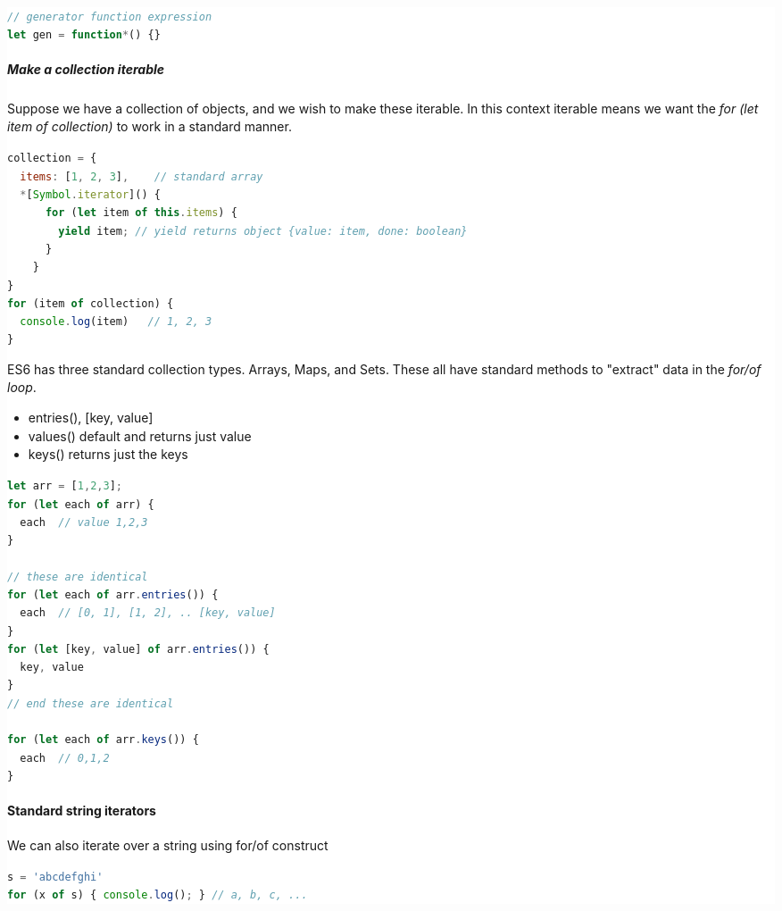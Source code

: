 ```javascript
// generator function expression
let gen = function*() {}
```
##### Make a collection iterable

Suppose we have a collection of objects, and we wish to make these iterable. In this context iterable means we want the *for (let item of collection)* to work in a standard manner.

```javascript
collection = {
  items: [1, 2, 3],    // standard array
  *[Symbol.iterator]() {
      for (let item of this.items) {
        yield item; // yield returns object {value: item, done: boolean}
      }
    }
}
for (item of collection) {
  console.log(item)   // 1, 2, 3
}
```
ES6 has three standard collection types. Arrays, Maps, and Sets. These all have standard methods to "extract" data in the *for/of loop*.
- entries(), [key, value]
- values() default and returns just value
- keys() returns just the keys

```javascript
let arr = [1,2,3];
for (let each of arr) {
  each  // value 1,2,3
}

// these are identical
for (let each of arr.entries()) {
  each  // [0, 1], [1, 2], .. [key, value]
}
for (let [key, value] of arr.entries()) {
  key, value  
}
// end these are identical

for (let each of arr.keys()) {
  each  // 0,1,2
}
```
#### Standard string iterators

We can also iterate over a string using for/of construct

```javascript
s = 'abcdefghi'
for (x of s) { console.log(); } // a, b, c, ...
```


  [firstname]: 'Joe',
  [surname]: 'Bloggs'